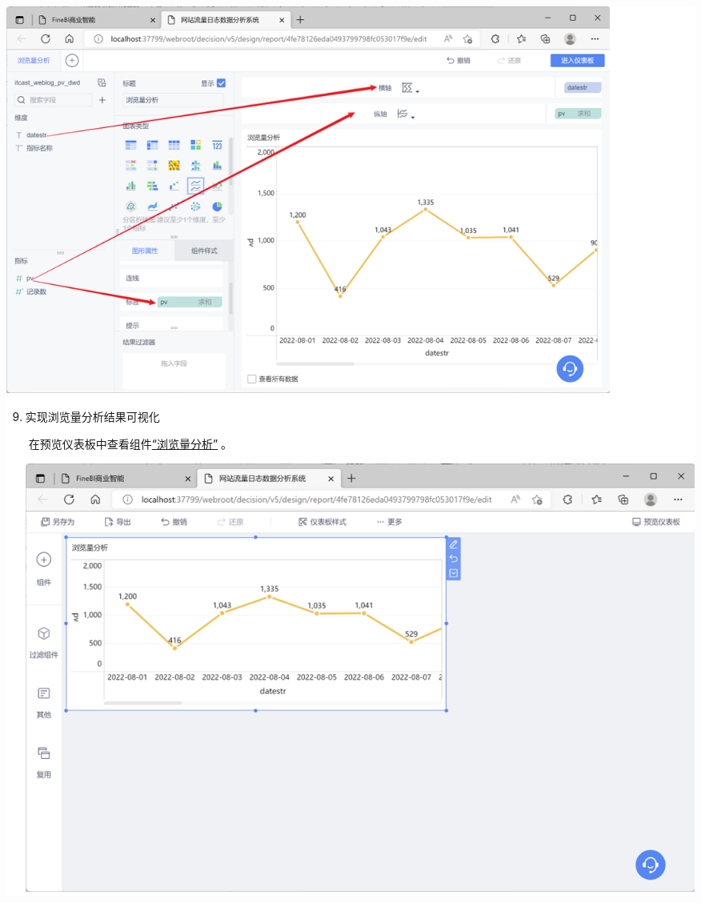    <img src="./最终章 网站流量日志分系统.assets/image-20231219120620108.png" alt="image-20231219120620108" style="zoom:80%;" />

9. 实现浏览量分析结果可视化

   ​	在预览仪表板中查看组件[“浏览量分析”]() 。

   <img src="./最终章 网站流量日志分系统.assets/image-20231219120713153.png" alt="image-20231219120713153" />
